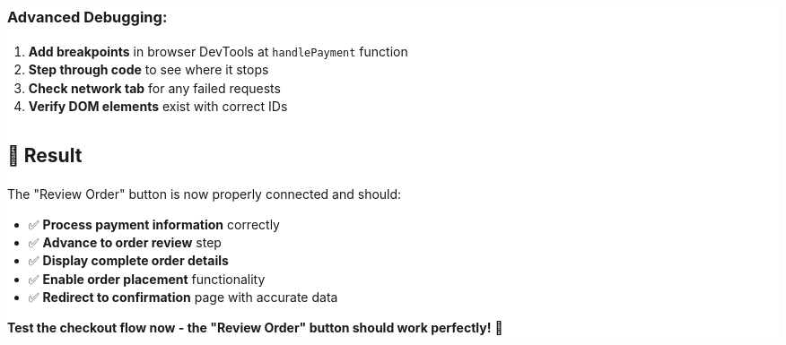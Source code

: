 ### **Advanced Debugging:**
1. **Add breakpoints** in browser DevTools at `handlePayment` function
2. **Step through code** to see where it stops
3. **Check network tab** for any failed requests
4. **Verify DOM elements** exist with correct IDs

## 🎊 **Result**

The "Review Order" button is now properly connected and should:
- ✅ **Process payment information** correctly
- ✅ **Advance to order review** step
- ✅ **Display complete order details** 
- ✅ **Enable order placement** functionality
- ✅ **Redirect to confirmation** page with accurate data

**Test the checkout flow now - the "Review Order" button should work perfectly!** 🚀
